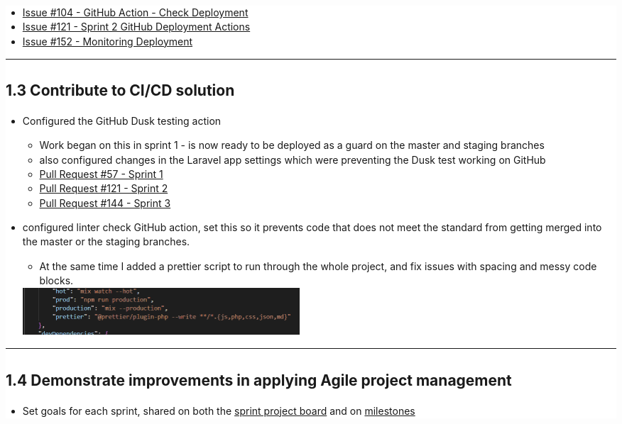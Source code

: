 - [Issue #104 - GitHub Action - Check Deployment](https://github.com/BIT-Studio-4/team-project-2021-s2-team-delta/issues/104)
- [Issue #121 - Sprint 2 GitHub Deployment Actions](https://github.com/BIT-Studio-4/team-project-2021-s2-team-delta/pull/121)
- [Issue #152 - Monitoring Deployment](https://github.com/BIT-Studio-4/team-project-2021-s2-team-delta/issues/152)

------

## 1.3  Contribute to CI/CD solution

- Configured the GitHub Dusk testing action
  - Work began on this in sprint 1 - is now ready to be deployed as a guard on the master and staging branches
  - also configured changes in the Laravel app settings which were preventing the Dusk test working on GitHub
  - [Pull Request #57 - Sprint 1](https://github.com/BIT-Studio-4/team-project-2021-s2-team-delta/pull/57)
  - [Pull Request #121 - Sprint 2](https://github.com/BIT-Studio-4/team-project-2021-s2-team-delta/pull/121)
  - [Pull Request #144 - Sprint 3](https://github.com/BIT-Studio-4/team-project-2021-s2-team-delta/pull/144)

- configured linter check GitHub action, set this so it prevents code that does not meet the standard from getting merged into the master or the staging branches.
  - At the same time I added a prettier script to run through the whole project, and fix issues with spacing and messy code blocks. 
  <img src="images/image-20210905205321243.png" alt="image-20210905205321243" style="zoom:50%;" />

------

## 1.4 Demonstrate improvements in applying Agile project management

- Set goals for each sprint, shared on both the [sprint project board](https://github.com/BIT-Studio-4/team-project-2021-s2-team-delta/projects) and on [milestones](https://github.com/BIT-Studio-4/team-project-2021-s2-team-delta/milestones)

